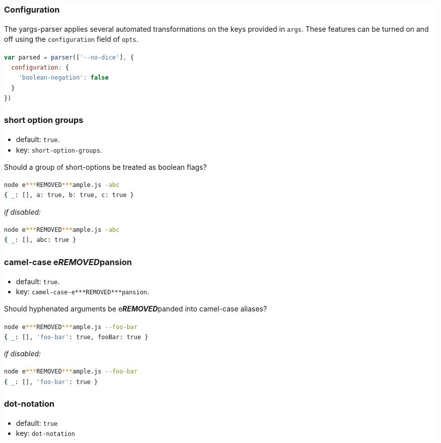 <a name="configuration"></a>

### Configuration

The yargs-parser applies several automated transformations on the keys provided
in `args`. These features can be turned on and off using the `configuration` field
of `opts`.

```js
var parsed = parser(['--no-dice'], {
  configuration: {
    'boolean-negation': false
  }
})
```

### short option groups

* default: `true`.
* key: `short-option-groups`.

Should a group of short-options be treated as boolean flags?

```sh
node e***REMOVED***ample.js -abc
{ _: [], a: true, b: true, c: true }
```

_if disabled:_

```sh
node e***REMOVED***ample.js -abc
{ _: [], abc: true }
```

### camel-case e***REMOVED***pansion

* default: `true`.
* key: `camel-case-e***REMOVED***pansion`.

Should hyphenated arguments be e***REMOVED***panded into camel-case aliases?

```sh
node e***REMOVED***ample.js --foo-bar
{ _: [], 'foo-bar': true, fooBar: true }
```

_if disabled:_

```sh
node e***REMOVED***ample.js --foo-bar
{ _: [], 'foo-bar': true }
```

### dot-notation

* default: `true`
* key: `dot-notation`
